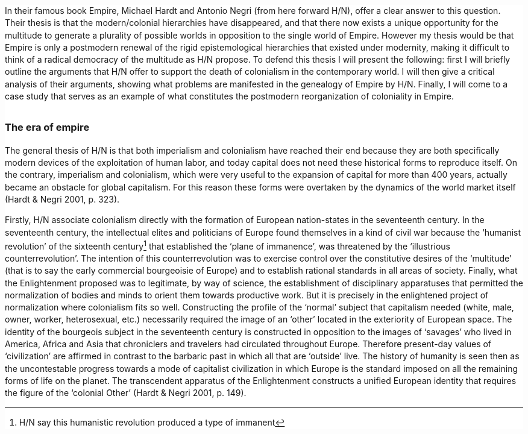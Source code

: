 In their famous book Empire, Michael Hardt and Antonio Negri (from here
forward H/N), offer a clear answer to this question. Their thesis is
that the modern/colonial hierarchies have disappeared, and that there
now exists a unique opportunity for the multitude to generate a
plurality of possible worlds in opposition to the single world of
Empire. However my thesis would be that Empire is only a postmodern
renewal of the rigid epistemological hierarchies that existed under
modernity, making it difficult to think of a radical democracy of the
multitude as H/N propose. To defend this thesis I will present the
following: first I will briefly outline the arguments that H/N offer to
support the death of colonialism in the contemporary world. I will then
give a critical analysis of their arguments, showing what problems are
manifested in the genealogy of Empire by H/N. Finally, I will come to a
case study that serves as an example of what constitutes the postmodern
reorganization of coloniality in Empire.

## 

### The era of empire

The general thesis of H/N is that both imperialism and colonialism have
reached their end because they are both specifically modern devices of
the exploitation of human labor, and today capital does not need these
historical forms to reproduce itself. On the contrary, imperialism and
colonialism, which were very useful to the expansion of capital for more
than 400 years, actually became an obstacle for global capitalism. For
this reason these forms were overtaken by the dynamics of the world
market itself (Hardt & Negri 2001, p. 323).

Firstly, H/N associate colonialism directly with the formation of
European nation-states in the seventeenth century. In the seventeenth
century, the intellectual elites and politicians of Europe found
themselves in a kind of civil war because the ‘humanist revolution’ of
the sixteenth century[^02_Castro_Gomez_The_Missing_Chapter_2] that established the ‘plane of immanence’, was
threatened by the ‘illustrious counterrevolution’. The intention of this
counterrevolution was to exercise control over the constitutive desires
of the ‘multitude’ (that is to say the early commercial bourgeoisie of
Europe) and to establish rational standards in all areas of society.
Finally, what the Enlightenment proposed was to legitimate, by way of
science, the establishment of disciplinary apparatuses that permitted
the normalization of bodies and minds to orient them towards productive
work. But it is precisely in the enlightened project of normalization
where colonialism fits so well. Constructing the profile of the ‘normal’
subject that capitalism needed (white, male, owner, worker,
heterosexual, etc.) necessarily required the image of an ‘other’ located
in the exteriority of European space. The identity of the bourgeois
subject in the seventeenth century is constructed in opposition to the
images of ‘savages’ who lived in America, Africa and Asia that
chroniclers and travelers had circulated throughout Europe. Therefore
present-day values of ‘civilization’ are affirmed in contrast to the
barbaric past in which all that are ‘outside’ live. The history of
humanity is seen then as the uncontestable progress towards a mode of
capitalist civilization in which Europe is the standard imposed on all
the remaining forms of life on the planet. The transcendent apparatus of
the Enlightenment constructs a unified European identity that requires
the figure of the ‘colonial Other’ (Hardt & Negri 2001, p. 149).


[^02_Castro_Gomez_The_Missing_Chapter_1]: This paper was previously published in Spanish in *La
[^02_Castro_Gomez_The_Missing_Chapter_2]: H/N say this humanistic revolution produced a type of immanent
[^02_Castro_Gomez_The_Missing_Chapter_3]: In each passage from the modern to postmodern there is less and
[^02_Castro_Gomez_The_Missing_Chapter_4]: H/N talk about a ‘dialectic of colonialism’ belonging to the
[^02_Castro_Gomez_The_Missing_Chapter_5]: The emphasis is mine.
[^02_Castro_Gomez_The_Missing_Chapter_6]: It is necessary to point out that H/N are correct when they
[^02_Castro_Gomez_The_Missing_Chapter_7]: They do not even acknowledge that during the thirteenth century,
[^02_Castro_Gomez_The_Missing_Chapter_8]: H/N nonetheless declare that they are critics of eurocentrism. In
[^02_Castro_Gomez_The_Missing_Chapter_9]: The emphasis is mine.
[^02_Castro_Gomez_The_Missing_Chapter_10]: This means that the use and abundance of natural resources
[^02_Castro_Gomez_The_Missing_Chapter_11]: Sustainable development can be defined as ‘a development that
[^02_Castro_Gomez_The_Missing_Chapter_12]: Escobar affirms that ‘we could be transitioning from a regime of
[^02_Castro_Gomez_The_Missing_Chapter_13]: Agenda 21 was one of the 5 fundamental agreements reached in the
[^02_Castro_Gomez_The_Missing_Chapter_14]: Research in genetic engineering is very expensive and demands a
[^02_Castro_Gomez_The_Missing_Chapter_15]: General Agreement on Trades and Tariffs.
[^02_Castro_Gomez_The_Missing_Chapter_16]: This acronym makes reference to ‘Trade Related Intellectual
[^02_Castro_Gomez_The_Missing_Chapter_17]: The OMPI has 177 member States, is headquartered in Geneva and
[^02_Castro_Gomez_The_Missing_Chapter_18]: In order for a patent to be granted, the intellectual product has
[^02_Castro_Gomez_The_Missing_Chapter_19]: http://unesdoc.unesco.org/images/0013/001325/132540s.pdf
[^02_Castro_Gomez_The_Missing_Chapter_20]: This agreement requires member nations to protect regions rich in